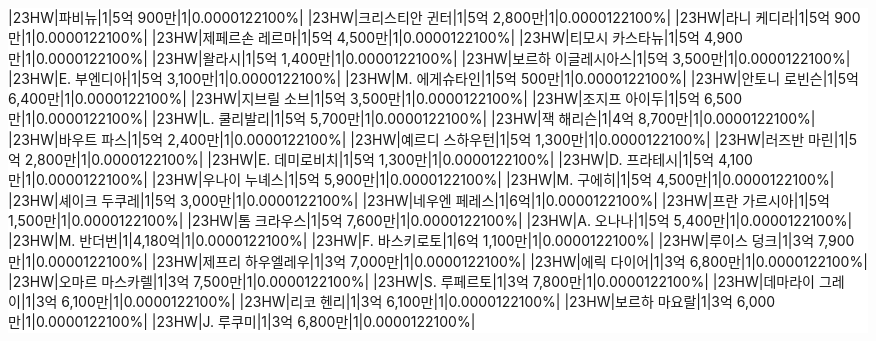 |23HW|파비뉴|1|5억 900만|1|0.0000122100%|
|23HW|크리스티안 귄터|1|5억 2,800만|1|0.0000122100%|
|23HW|라니 케디라|1|5억 900만|1|0.0000122100%|
|23HW|제페르손 레르마|1|5억 4,500만|1|0.0000122100%|
|23HW|티모시 카스타뉴|1|5억 4,900만|1|0.0000122100%|
|23HW|왈라시|1|5억 1,400만|1|0.0000122100%|
|23HW|보르하 이글레시아스|1|5억 3,500만|1|0.0000122100%|
|23HW|E. 부엔디아|1|5억 3,100만|1|0.0000122100%|
|23HW|M. 에게슈타인|1|5억 500만|1|0.0000122100%|
|23HW|안토니 로빈슨|1|5억 6,400만|1|0.0000122100%|
|23HW|지브릴 소브|1|5억 3,500만|1|0.0000122100%|
|23HW|조지프 아이두|1|5억 6,500만|1|0.0000122100%|
|23HW|L. 쿨리발리|1|5억 5,700만|1|0.0000122100%|
|23HW|잭 해리슨|1|4억 8,700만|1|0.0000122100%|
|23HW|바우트 파스|1|5억 2,400만|1|0.0000122100%|
|23HW|예르디 스하우턴|1|5억 1,300만|1|0.0000122100%|
|23HW|러즈반 마린|1|5억 2,800만|1|0.0000122100%|
|23HW|E. 데미로비치|1|5억 1,300만|1|0.0000122100%|
|23HW|D. 프라테시|1|5억 4,100만|1|0.0000122100%|
|23HW|우나이 누녜스|1|5억 5,900만|1|0.0000122100%|
|23HW|M. 구에히|1|5억 4,500만|1|0.0000122100%|
|23HW|셰이크 두쿠레|1|5억 3,000만|1|0.0000122100%|
|23HW|네우엔 페레스|1|6억|1|0.0000122100%|
|23HW|프란 가르시아|1|5억 1,500만|1|0.0000122100%|
|23HW|톰 크라우스|1|5억 7,600만|1|0.0000122100%|
|23HW|A. 오나나|1|5억 5,400만|1|0.0000122100%|
|23HW|M. 반더번|1|4,180억|1|0.0000122100%|
|23HW|F. 바스키로토|1|6억 1,100만|1|0.0000122100%|
|23HW|루이스 덩크|1|3억 7,900만|1|0.0000122100%|
|23HW|제프리 하우엘레우|1|3억 7,000만|1|0.0000122100%|
|23HW|에릭 다이어|1|3억 6,800만|1|0.0000122100%|
|23HW|오마르 마스카렐|1|3억 7,500만|1|0.0000122100%|
|23HW|S. 루페르토|1|3억 7,800만|1|0.0000122100%|
|23HW|데마라이 그레이|1|3억 6,100만|1|0.0000122100%|
|23HW|리코 헨리|1|3억 6,100만|1|0.0000122100%|
|23HW|보르하 마요랄|1|3억 6,000만|1|0.0000122100%|
|23HW|J. 루쿠미|1|3억 6,800만|1|0.0000122100%|